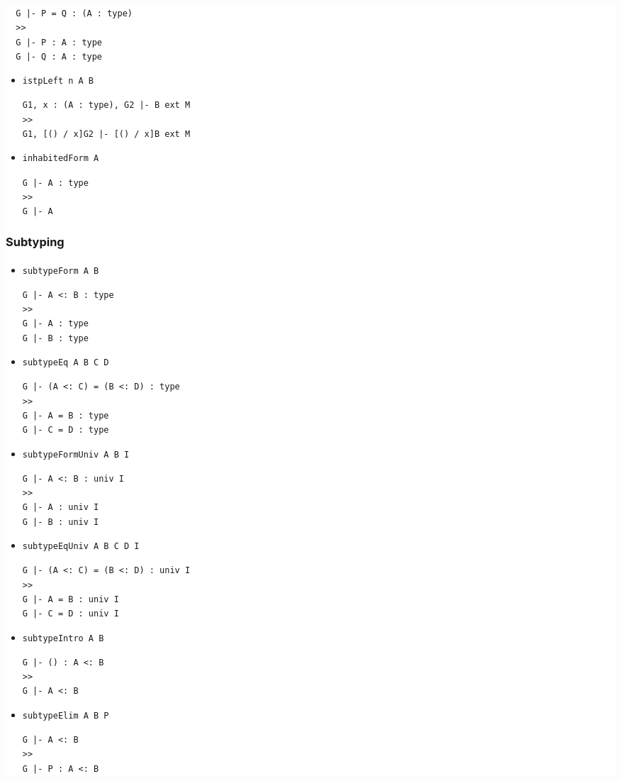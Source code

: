       G |- P = Q : (A : type)
      >>
      G |- P : A : type
      G |- Q : A : type

- `istpLeft n A B`

      G1, x : (A : type), G2 |- B ext M
      >>
      G1, [() / x]G2 |- [() / x]B ext M

- `inhabitedForm A`

      G |- A : type
      >>
      G |- A


### Subtyping

- `subtypeForm A B`

      G |- A <: B : type
      >>
      G |- A : type
      G |- B : type

- `subtypeEq A B C D`

      G |- (A <: C) = (B <: D) : type
      >>
      G |- A = B : type
      G |- C = D : type

- `subtypeFormUniv A B I`

      G |- A <: B : univ I
      >>
      G |- A : univ I
      G |- B : univ I

- `subtypeEqUniv A B C D I`

      G |- (A <: C) = (B <: D) : univ I
      >>
      G |- A = B : univ I
      G |- C = D : univ I

- `subtypeIntro A B`

      G |- () : A <: B
      >>
      G |- A <: B

- `subtypeElim A B P`

      G |- A <: B
      >>
      G |- P : A <: B
